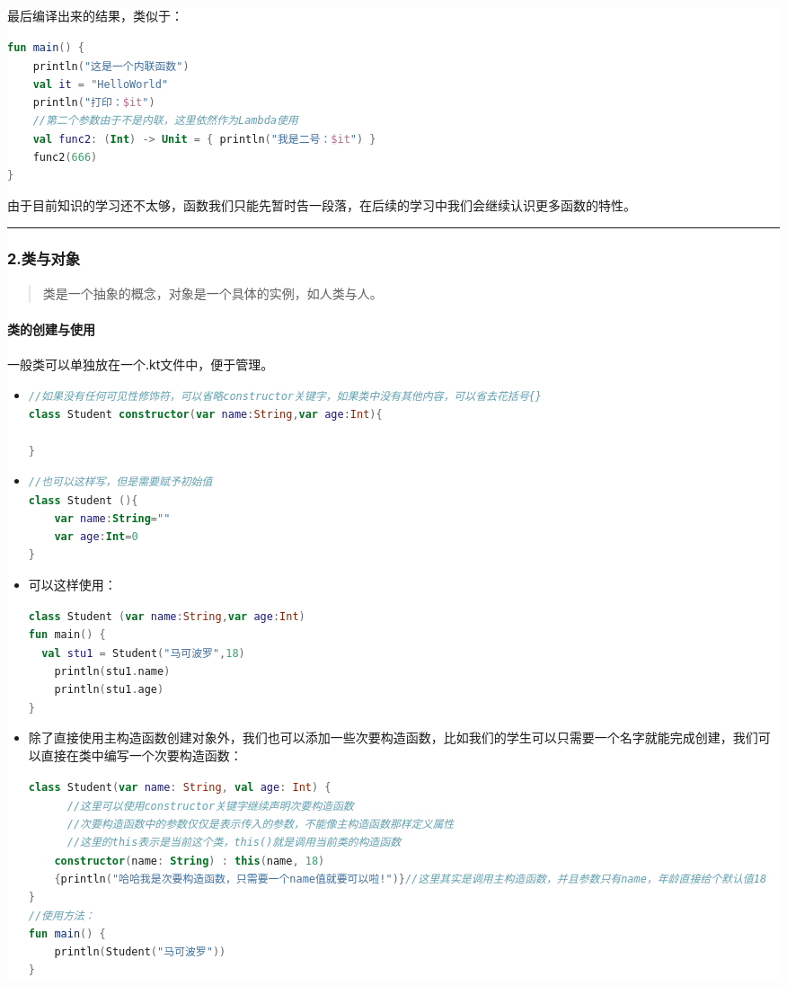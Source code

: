 最后编译出来的结果，类似于：

```kotlin
fun main() {
    println("这是一个内联函数")
    val it = "HelloWorld"
    println("打印：$it")
  	//第二个参数由于不是内联，这里依然作为Lambda使用
    val func2: (Int) -> Unit = { println("我是二号：$it") }
    func2(666)
}
```

由于目前知识的学习还不太够，函数我们只能先暂时告一段落，在后续的学习中我们会继续认识更多函数的特性。

***

### 2.类与对象

> 类是一个抽象的概念，对象是一个具体的实例，如人类与人。



#### 类的创建与使用

一般类可以单独放在一个.kt文件中，便于管理。

- ```kotlin
  //如果没有任何可见性修饰符，可以省略constructor关键字，如果类中没有其他内容，可以省去花括号{}
  class Student constructor(var name:String,var age:Int){
  
  }
  ```

- ```kotlin
  //也可以这样写，但是需要赋予初始值
  class Student (){
      var name:String="" 
      var age:Int=0
  }
  ```

- 可以这样使用：

  ```kotlin
  class Student (var name:String,var age:Int)
  fun main() {
    val stu1 = Student("马可波罗",18)
      println(stu1.name)
      println(stu1.age)
  }
  ```

- 除了直接使用主构造函数创建对象外，我们也可以添加一些次要构造函数，比如我们的学生可以只需要一个名字就能完成创建，我们可以直接在类中编写一个次要构造函数：

  ```kotlin
  class Student(var name: String, val age: Int) {
    	//这里可以使用constructor关键字继续声明次要构造函数
    	//次要构造函数中的参数仅仅是表示传入的参数，不能像主构造函数那样定义属性
    	//这里的this表示是当前这个类，this()就是调用当前类的构造函数
      constructor(name: String) : this(name, 18)
      {println("哈哈我是次要构造函数，只需要一个name值就要可以啦!")}//这里其实是调用主构造函数，并且参数只有name，年龄直接给个默认值18
  }
  //使用方法：
  fun main() {
      println(Student("马可波罗"))
  }
  ```

